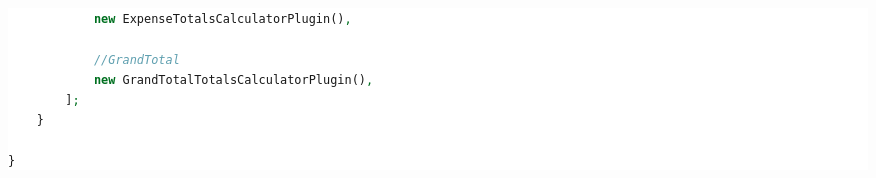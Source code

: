 ```php
            new ExpenseTotalsCalculatorPlugin(),

            //GrandTotal
            new GrandTotalTotalsCalculatorPlugin(),
        ];
    }

}
```
